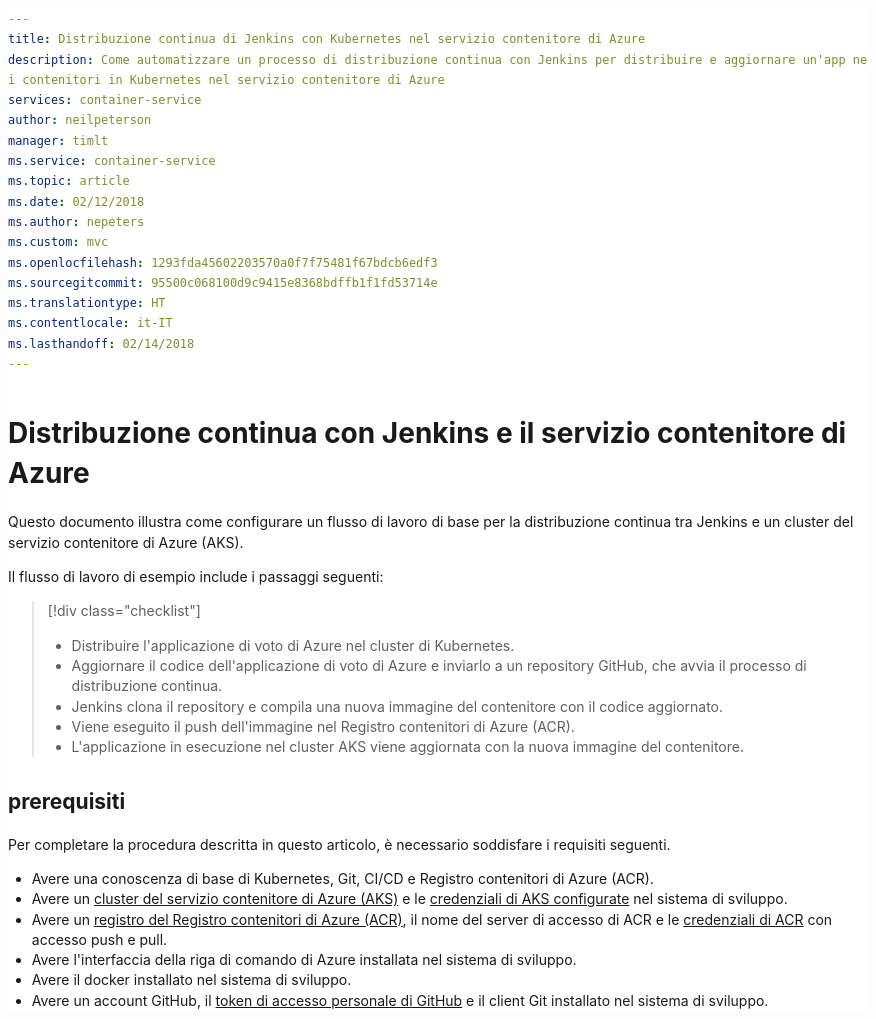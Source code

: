 ```yaml
---
title: Distribuzione continua di Jenkins con Kubernetes nel servizio contenitore di Azure
description: Come automatizzare un processo di distribuzione continua con Jenkins per distribuire e aggiornare un'app nei contenitori in Kubernetes nel servizio contenitore di Azure
services: container-service
author: neilpeterson
manager: timlt
ms.service: container-service
ms.topic: article
ms.date: 02/12/2018
ms.author: nepeters
ms.custom: mvc
ms.openlocfilehash: 1293fda45602203570a0f7f75481f67bdcb6edf3
ms.sourcegitcommit: 95500c068100d9c9415e8368bdffb1f1fd53714e
ms.translationtype: HT
ms.contentlocale: it-IT
ms.lasthandoff: 02/14/2018
---
```

# <a name="continuous-deployment-with-jenkins-and-azure-container-service"></a>Distribuzione continua con Jenkins e il servizio contenitore di Azure

Questo documento illustra come configurare un flusso di lavoro di base per la distribuzione continua tra Jenkins e un cluster del servizio contenitore di Azure (AKS). 

Il flusso di lavoro di esempio include i passaggi seguenti:

> [!div class="checklist"]
> * Distribuire l'applicazione di voto di Azure nel cluster di Kubernetes.
> * Aggiornare il codice dell'applicazione di voto di Azure e inviarlo a un repository GitHub, che avvia il processo di distribuzione continua.
> * Jenkins clona il repository e compila una nuova immagine del contenitore con il codice aggiornato.
> * Viene eseguito il push dell'immagine nel Registro contenitori di Azure (ACR).
> * L'applicazione in esecuzione nel cluster AKS viene aggiornata con la nuova immagine del contenitore.

## <a name="prerequisites"></a>prerequisiti

Per completare la procedura descritta in questo articolo, è necessario soddisfare i requisiti seguenti.

- Avere una conoscenza di base di Kubernetes, Git, CI/CD e Registro contenitori di Azure (ACR).
- Avere un [cluster del servizio contenitore di Azure (AKS)][aks-quickstart] e le [credenziali di AKS configurate][aks-credentials] nel sistema di sviluppo.
- Avere un [registro del Registro contenitori di Azure (ACR)][acr-quickstart], il nome del server di accesso di ACR e le [credenziali di ACR][acr-authentication] con accesso push e pull.
- Avere l'interfaccia della riga di comando di Azure installata nel sistema di sviluppo.
- Avere il docker installato nel sistema di sviluppo.
- Avere un account GitHub, il [token di accesso personale di GitHub][git-access-token] e il client Git installato nel sistema di sviluppo.


[docker-images]: https://docs.docker.com/engine/reference/commandline/images/
[docker-tag]: https://docs.docker.com/engine/reference/commandline/tag/
[git-access-token]: https://help.github.com/articles/creating-a-personal-access-token-for-the-command-line/
[kubectl-create]: https://kubernetes.io/docs/reference/generated/kubectl/kubectl-commands#create
[kubectl-get]: https://kubernetes.io/docs/reference/generated/kubectl/kubectl-commands#get
[kubernetes-service]: https://kubernetes.io/docs/concepts/services-networking/service/
[az-acr-list]: /cli/azure/acr#az_acr_list
[acr-authentication]: ../container-registry/container-registry-auth-aks.md
[acr-quickstart]: ../container-registry/container-registry-get-started-azure-cli.md
[aks-credentials]: /cli/azure/aks#az_aks_get_credentials
[aks-quickstart]: kubernetes-walkthrough.md
[azure-cli-install]: /cli/azure/install-azure-cli